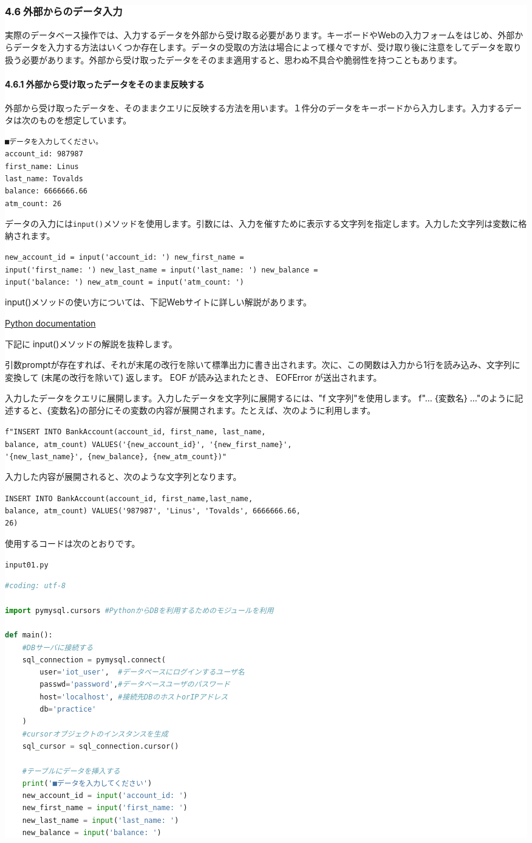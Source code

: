 ### 4.6 外部からのデータ入力

実際のデータベース操作では、入力するデータを外部から受け取る必要があります。キーボードやWebの入力フォームをはじめ、外部からデータを入力する方法はいくつか存在します。データの受取の方法は場合によって様々ですが、受け取り後に注意をしてデータを取り扱う必要があります。外部から受け取ったデータをそのまま適用すると、思わぬ不具合や脆弱性を持つこともあります。

#### 4.6.1 外部から受け取ったデータをそのまま反映する

外部から受け取ったデータを、そのままクエリに反映する方法を用います。１件分のデータをキーボードから入力します。入力するデータは次のものを想定しています。

```bash
■データを入力してください。
account_id: 987987
first_name: Linus
last_name: Tovalds
balance: 6666666.66
atm_count: 26
```

データの入力には`input()`メソッドを使用します。引数には、入力を催すために表示する文字列を指定します。入力した文字列は変数に格納されます。

<code>new_account_id = input('account_id: ') new_first_name = input('first_name: ') new_last_name = input('last_name: ') new_balance = input('balance: ')
new_atm_count = input('atm_count: ')</code>

input()メソッドの使い方については、下記Webサイトに詳しい解説があります。

[Python documentation](https://docs.python.org/ja/3/library/functions.html#input)

下記に input()メソッドの解説を抜粋します。

引数promptが存在すれば、それが末尾の改行を除いて標準出力に書き出されます。次に、この関数は入力から1行を読み込み、文字列に変換して (末尾の改行を除いて) 返します。 EOF が読み込まれたとき、 EOFError が送出されます。

入力したデータをクエリに展開します。入力したデータを文字列に展開するには、"f 文字列"を使用します。 f"… {変数名} …"のように記述すると、{変数名}の部分にその変数の内容が展開されます。たとえば、次のように利用します。

<code>f"INSERT INTO BankAccount(account_id, first_name, last_name, balance, atm_count)
VALUES('{new_account_id}', '{new_first_name}', '{new_last_name}', {new_balance}, {new_atm_count})"</code>

入力した内容が展開されると、次のような文字列となります。

<code>INSERT INTO BankAccount(account_id, first_name,last_name, balance, atm_count) VALUES('987987', 'Linus', 'Tovalds', 6666666.66, 26)</code>

使用するコードは次のとおりです。

`input01.py`

```python
#coding: utf-8

import pymysql.cursors #PythonからDBを利用するためのモジュールを利用

def main():
    #DBサーバに接続する
    sql_connection = pymysql.connect(
        user='iot_user',  #データベースにログインするユーザ名
        passwd='password',#データベースユーザのパスワード
        host='localhost', #接続先DBのホストorIPアドレス
        db='practice'
    )
    #cursorオブジェクトのインスタンスを生成
    sql_cursor = sql_connection.cursor()

    #テーブルにデータを挿入する
    print('■データを入力してください')
    new_account_id = input('account_id: ') 
    new_first_name = input('first_name: ') 
    new_last_name = input('last_name: ')
    new_balance = input('balance: ')
```